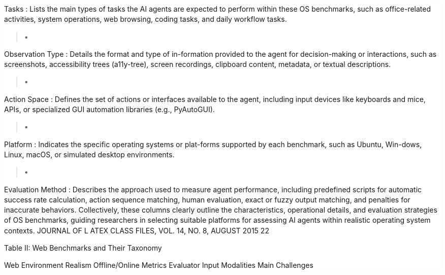 Tasks : Lists the main types of tasks the AI agents are expected to perform within these OS benchmarks, such as office-related activities, system operations, web browsing, coding tasks, and daily workflow tasks.  

> •

Observation Type : Details the format and type of in-formation provided to the agent for decision-making or interactions, such as screenshots, accessibility trees (a11y-tree), screen recordings, clipboard content, metadata, or textual descriptions.  

> •

Action Space : Defines the set of actions or interfaces available to the agent, including input devices like keyboards and mice, APIs, or specialized GUI automation libraries (e.g., PyAutoGUI).  

> •

Platform : Indicates the specific operating systems or plat-forms supported by each benchmark, such as Ubuntu, Win-dows, Linux, macOS, or simulated desktop environments.  

> •

Evaluation Method : Describes the approach used to measure agent performance, including predefined scripts for automatic success rate calculation, action sequence matching, human evaluation, exact or fuzzy output matching, and penalties for inaccurate behaviors. Collectively, these columns clearly outline the characteristics, operational details, and evaluation strategies of OS benchmarks, guiding researchers in selecting suitable platforms for assessing AI agents within realistic operating system contexts. JOURNAL OF L ATEX CLASS FILES, VOL. 14, NO. 8, AUGUST 2015 22 

Table II: Web Benchmarks and Their Taxonomy 

Web Environment Realism Offline/Online Metrics Evaluator Input Modalities Main Challenges 

